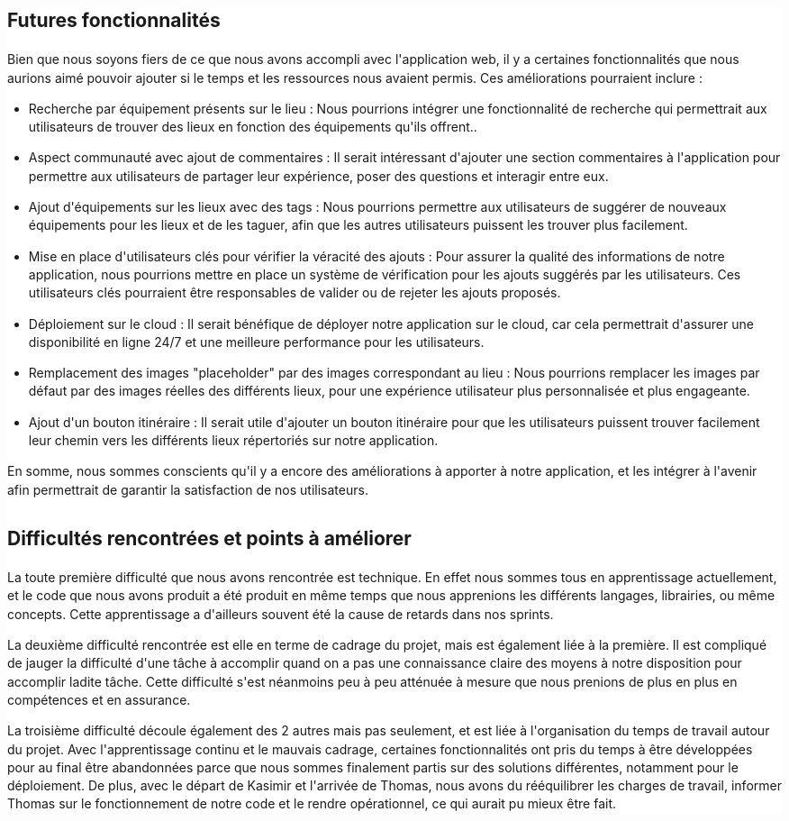 
## Futures fonctionnalités

Bien que nous soyons fiers de ce que nous avons accompli avec l'application web, il y a certaines fonctionnalités que nous aurions aimé pouvoir ajouter si le temps et les ressources nous avaient permis. Ces améliorations pourraient inclure :

- Recherche par équipement présents sur le lieu : Nous pourrions intégrer une fonctionnalité de recherche qui permettrait aux utilisateurs de trouver des lieux en fonction des équipements qu'ils offrent..

- Aspect communauté avec ajout de commentaires : Il serait intéressant d'ajouter une section commentaires à l'application pour permettre aux utilisateurs de partager leur expérience, poser des questions et interagir entre eux.

- Ajout d'équipements sur les lieux avec des tags : Nous pourrions permettre aux utilisateurs de suggérer de nouveaux équipements pour les lieux et de les taguer, afin que les autres utilisateurs puissent les trouver plus facilement.

- Mise en place d'utilisateurs clés pour vérifier la véracité des ajouts : Pour assurer la qualité des informations de notre application, nous pourrions mettre en place un système de vérification pour les ajouts suggérés par les utilisateurs. Ces utilisateurs clés pourraient être responsables de valider ou de rejeter les ajouts proposés.

- Déploiement sur le cloud : Il serait bénéfique de déployer notre application sur le cloud, car cela permettrait d'assurer une disponibilité en ligne 24/7 et une meilleure performance pour les utilisateurs.

- Remplacement des images "placeholder" par des images correspondant au lieu : Nous pourrions remplacer les images par défaut par des images réelles des différents lieux, pour une expérience utilisateur plus personnalisée et plus engageante.

- Ajout d'un bouton itinéraire : Il serait utile d'ajouter un bouton itinéraire pour que les utilisateurs puissent trouver facilement leur chemin vers les différents lieux répertoriés sur notre application.
  
En somme, nous sommes conscients qu'il y a encore des améliorations à apporter à notre application, et les intégrer à l'avenir afin permettrait de garantir la satisfaction de nos utilisateurs.

## Difficultés rencontrées et points à améliorer

La toute première difficulté que nous avons rencontrée est technique. En effet nous sommes tous en apprentissage actuellement, et le code que nous avons produit a été produit en même temps que nous apprenions les différents langages, librairies, ou même concepts.
Cette apprentissage a d'ailleurs souvent été la cause de retards dans nos sprints.

La deuxième difficulté rencontrée est elle en terme de cadrage du projet, mais est également liée à la première. Il est compliqué de jauger la difficulté d'une tâche à accomplir quand on a pas une connaissance claire des moyens à notre disposition pour accomplir ladite tâche.
Cette difficulté s'est néanmoins peu à peu atténuée à mesure que nous prenions de plus en plus en compétences et en assurance.

La troisième difficulté découle également des 2 autres mais pas seulement, et est liée à l'organisation du temps de travail autour du projet. Avec l'apprentissage continu et le mauvais cadrage, certaines fonctionnalités ont pris du temps à être développées pour au final être abandonnées parce que nous sommes finalement partis sur des solutions différentes, notamment pour le déploiement.
De plus, avec le départ de Kasimir et l'arrivée de Thomas, nous avons du rééquilibrer les charges de travail, informer Thomas sur le fonctionnement de notre code et le rendre opérationnel, ce qui aurait pu mieux être fait.
